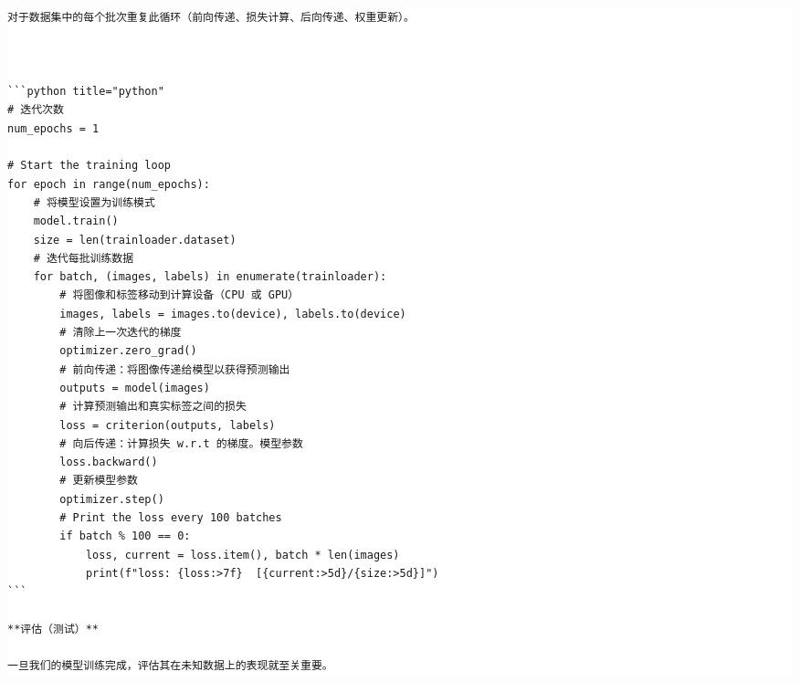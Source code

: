     对于数据集中的每个批次重复此循环（前向传递、损失计算、后向传递、权重更新）。



    ```python title="python"
    # 迭代次数
    num_epochs = 1

    # Start the training loop
    for epoch in range(num_epochs):
        # 将模型设置为训练模式
        model.train()
        size = len(trainloader.dataset)
        # 迭代每批训练数据
        for batch, (images, labels) in enumerate(trainloader):
            # 将图像和标签移动到计算设备（CPU 或 GPU）
            images, labels = images.to(device), labels.to(device)   
            # 清除上一次迭代的梯度
            optimizer.zero_grad()  
            # 前向传递：将图像传递给模型以获得预测输出
            outputs = model(images)
            # 计算预测输出和真实标签之间的损失
            loss = criterion(outputs, labels)
            # 向后传递：计算损失 w.r.t 的梯度。模型参数
            loss.backward() 
            # 更新模型参数
            optimizer.step()
            # Print the loss every 100 batches
            if batch % 100 == 0:
                loss, current = loss.item(), batch * len(images)
                print(f"loss: {loss:>7f}  [{current:>5d}/{size:>5d}]")
    ```

    **评估（测试）**

    一旦我们的模型训练完成，评估其在未知数据上的表现就至关重要。


[^1]: 结构图绘制工具：http://alexlenail.me/NN-SVG/LeNet.html
[^2]: https://github.com/junaidaliop/pytorch-fashionMNIST-tutorial